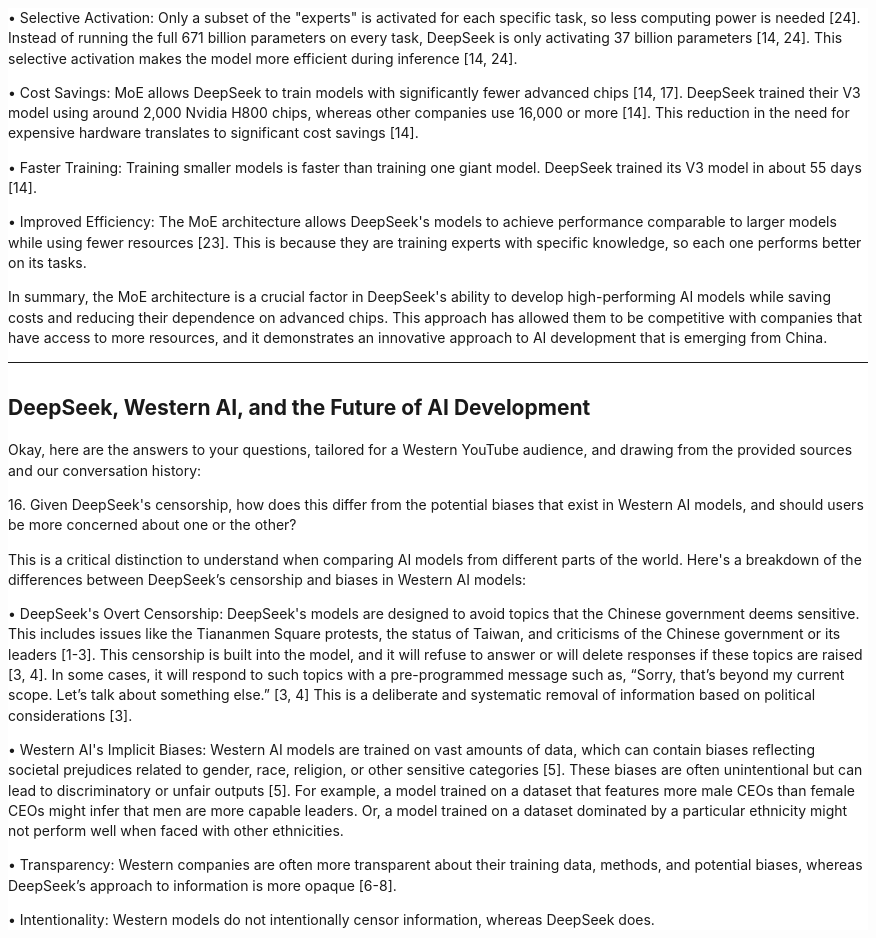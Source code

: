 • Selective Activation: Only a subset of the "experts" is activated for each specific task, so less computing power is needed \[24\]. Instead of running the full 671 billion parameters on every task, DeepSeek is only activating 37 billion parameters \[14, 24\]. This selective activation makes the model more efficient during inference \[14, 24\].

• Cost Savings: MoE allows DeepSeek to train models with significantly fewer advanced chips \[14, 17\]. DeepSeek trained their V3 model using around 2,000 Nvidia H800 chips, whereas other companies use 16,000 or more \[14\]. This reduction in the need for expensive hardware translates to significant cost savings \[14\].

• Faster Training: Training smaller models is faster than training one giant model. DeepSeek trained its V3 model in about 55 days \[14\].

• Improved Efficiency: The MoE architecture allows DeepSeek's models to achieve performance comparable to larger models while using fewer resources \[23\]. This is because they are training experts with specific knowledge, so each one performs better on its tasks.

In summary, the MoE architecture is a crucial factor in DeepSeek's ability to develop high-performing AI models while saving costs and reducing their dependence on advanced chips. This approach has allowed them to be competitive with companies that have access to more resources, and it demonstrates an innovative approach to AI development that is emerging from China.

---

## DeepSeek, Western AI, and the Future of AI Development

Okay, here are the answers to your questions, tailored for a Western YouTube audience, and drawing from the provided sources and our conversation history:

16\. Given DeepSeek's censorship, how does this differ from the potential biases that exist in Western AI models, and should users be more concerned about one or the other?

This is a critical distinction to understand when comparing AI models from different parts of the world. Here's a breakdown of the differences between DeepSeek’s censorship and biases in Western AI models:

• DeepSeek's Overt Censorship: DeepSeek's models are designed to avoid topics that the Chinese government deems sensitive. This includes issues like the Tiananmen Square protests, the status of Taiwan, and criticisms of the Chinese government or its leaders \[1-3\]. This censorship is built into the model, and it will refuse to answer or will delete responses if these topics are raised \[3, 4\]. In some cases, it will respond to such topics with a pre-programmed message such as, “Sorry, that’s beyond my current scope. Let’s talk about something else.” \[3, 4\] This is a deliberate and systematic removal of information based on political considerations \[3\].

• Western AI's Implicit Biases: Western AI models are trained on vast amounts of data, which can contain biases reflecting societal prejudices related to gender, race, religion, or other sensitive categories \[5\]. These biases are often unintentional but can lead to discriminatory or unfair outputs \[5\]. For example, a model trained on a dataset that features more male CEOs than female CEOs might infer that men are more capable leaders. Or, a model trained on a dataset dominated by a particular ethnicity might not perform well when faced with other ethnicities.

• Transparency: Western companies are often more transparent about their training data, methods, and potential biases, whereas DeepSeek’s approach to information is more opaque \[6-8\].

• Intentionality: Western models do not intentionally censor information, whereas DeepSeek does.

